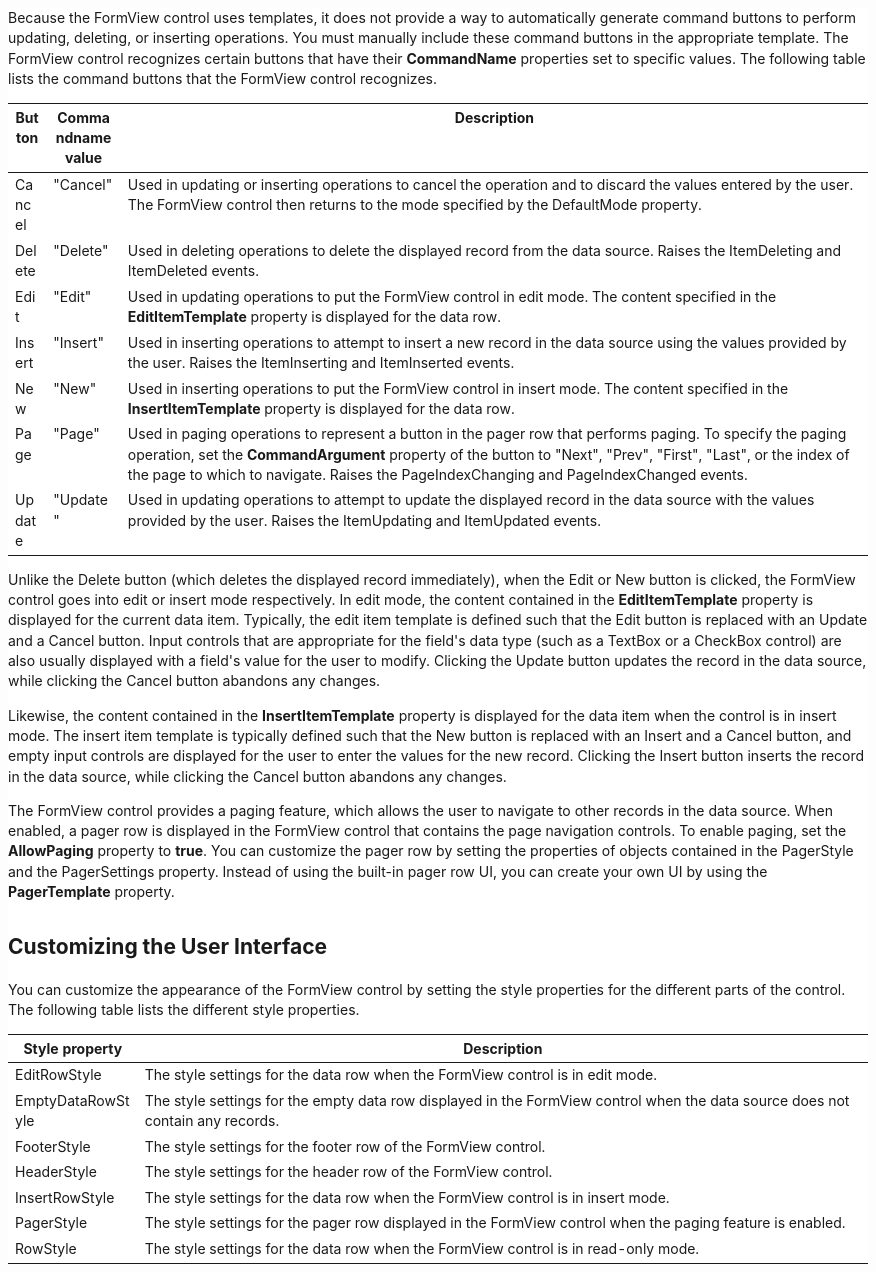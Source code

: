 Because the FormView control uses templates, it does not provide a way to automatically generate command buttons to perform updating, deleting, or inserting operations. You must manually include these command buttons in the appropriate template. The FormView control recognizes certain buttons that have their **CommandName** properties set to specific values. The following table lists the command buttons that the FormView control recognizes.

| **Button** | **Commandname value** | **Description** |
| --- | --- | --- |
| Cancel | "Cancel" | Used in updating or inserting operations to cancel the operation and to discard the values entered by the user. The FormView control then returns to the mode specified by the DefaultMode property. |
| Delete | "Delete" | Used in deleting operations to delete the displayed record from the data source. Raises the ItemDeleting and ItemDeleted events. |
| Edit | "Edit" | Used in updating operations to put the FormView control in edit mode. The content specified in the **EditItemTemplate** property is displayed for the data row. |
| Insert | "Insert" | Used in inserting operations to attempt to insert a new record in the data source using the values provided by the user. Raises the ItemInserting and ItemInserted events. |
| New | "New" | Used in inserting operations to put the FormView control in insert mode. The content specified in the **InsertItemTemplate** property is displayed for the data row. |
| Page | "Page" | Used in paging operations to represent a button in the pager row that performs paging. To specify the paging operation, set the **CommandArgument** property of the button to "Next", "Prev", "First", "Last", or the index of the page to which to navigate. Raises the PageIndexChanging and PageIndexChanged events. |
| Update | "Update" | Used in updating operations to attempt to update the displayed record in the data source with the values provided by the user. Raises the ItemUpdating and ItemUpdated events. |

Unlike the Delete button (which deletes the displayed record immediately), when the Edit or New button is clicked, the FormView control goes into edit or insert mode respectively. In edit mode, the content contained in the **EditItemTemplate** property is displayed for the current data item. Typically, the edit item template is defined such that the Edit button is replaced with an Update and a Cancel button. Input controls that are appropriate for the field's data type (such as a TextBox or a CheckBox control) are also usually displayed with a field's value for the user to modify. Clicking the Update button updates the record in the data source, while clicking the Cancel button abandons any changes.

Likewise, the content contained in the **InsertItemTemplate** property is displayed for the data item when the control is in insert mode. The insert item template is typically defined such that the New button is replaced with an Insert and a Cancel button, and empty input controls are displayed for the user to enter the values for the new record. Clicking the Insert button inserts the record in the data source, while clicking the Cancel button abandons any changes.

The FormView control provides a paging feature, which allows the user to navigate to other records in the data source. When enabled, a pager row is displayed in the FormView control that contains the page navigation controls. To enable paging, set the **AllowPaging** property to **true**. You can customize the pager row by setting the properties of objects contained in the PagerStyle and the PagerSettings property. Instead of using the built-in pager row UI, you can create your own UI by using the **PagerTemplate** property.

## Customizing the User Interface

You can customize the appearance of the FormView control by setting the style properties for the different parts of the control. The following table lists the different style properties.

| **Style property** | **Description** |
| --- | --- |
| EditRowStyle | The style settings for the data row when the FormView control is in edit mode. |
| EmptyDataRowStyle | The style settings for the empty data row displayed in the FormView control when the data source does not contain any records. |
| FooterStyle | The style settings for the footer row of the FormView control. |
| HeaderStyle | The style settings for the header row of the FormView control. |
| InsertRowStyle | The style settings for the data row when the FormView control is in insert mode. |
| PagerStyle | The style settings for the pager row displayed in the FormView control when the paging feature is enabled. |
| RowStyle | The style settings for the data row when the FormView control is in read-only mode. |
